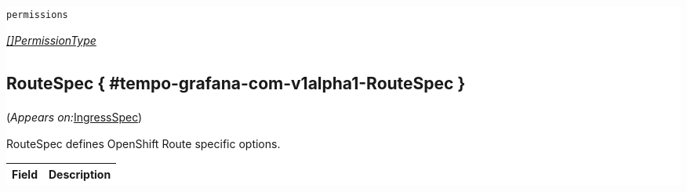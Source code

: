 </em>

</td>

<td>

</td>
</tr>

<tr>

<td>

<code>permissions</code><br/>

<em>

<a href="#tempo-grafana-com-v1alpha1-PermissionType">

[]PermissionType

</a>

</em>

</td>

<td>

</td>
</tr>

</tbody>
</table>

## RouteSpec { #tempo-grafana-com-v1alpha1-RouteSpec }

<p>

(<em>Appears on:</em><a href="#tempo-grafana-com-v1alpha1-IngressSpec">IngressSpec</a>)

</p>

<div>

<p>RouteSpec defines OpenShift Route specific options.</p>

</div>

<table>

<thead>

<tr>

<th>Field</th>

<th>Description</th>

</tr>

</thead>
